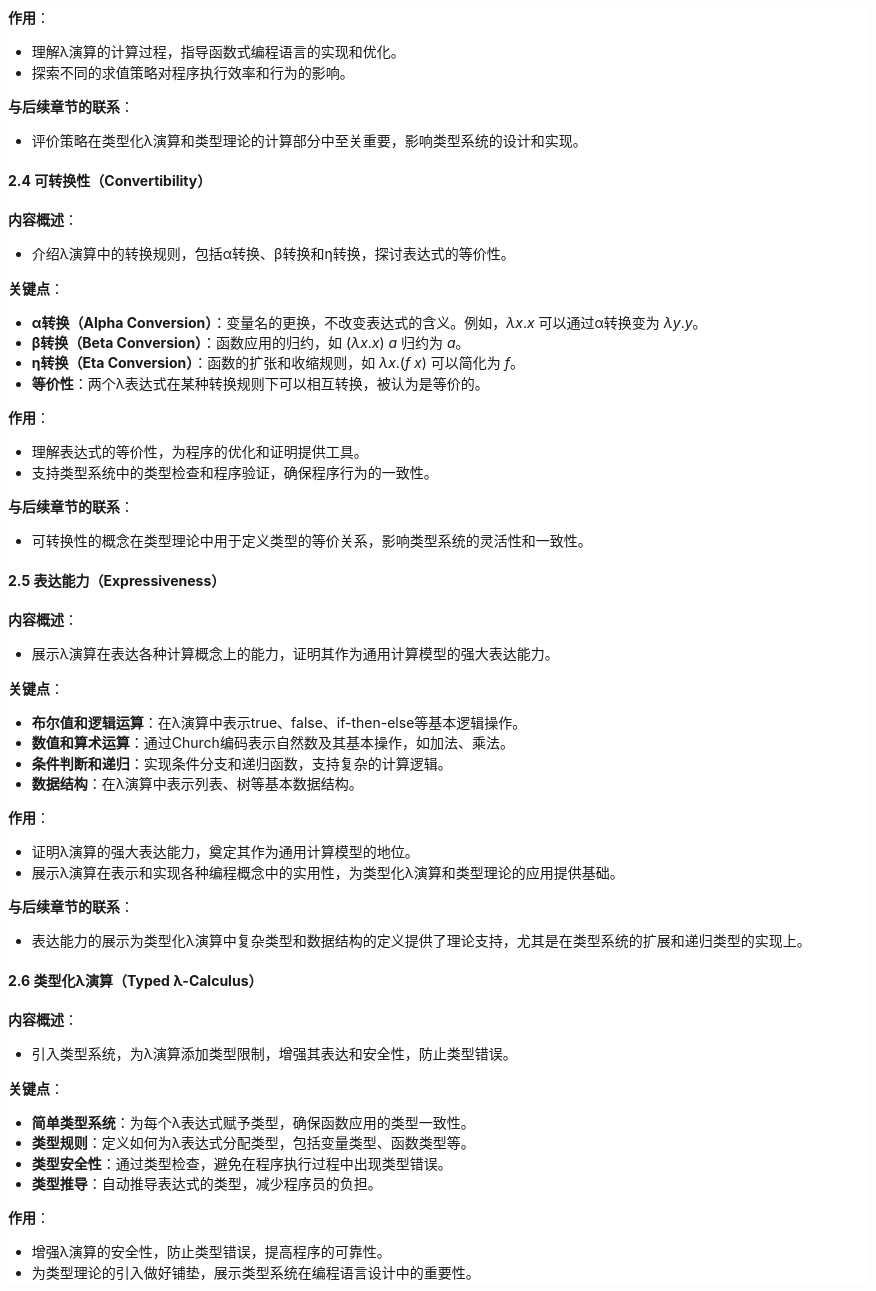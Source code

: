 **作用**：
- 理解λ演算的计算过程，指导函数式编程语言的实现和优化。
- 探索不同的求值策略对程序执行效率和行为的影响。

**与后续章节的联系**：
- 评价策略在类型化λ演算和类型理论的计算部分中至关重要，影响类型系统的设计和实现。

#### 2.4 可转换性（Convertibility）

**内容概述**：
- 介绍λ演算中的转换规则，包括α转换、β转换和η转换，探讨表达式的等价性。

**关键点**：
- **α转换（Alpha Conversion）**：变量名的更换，不改变表达式的含义。例如，$\lambda x. x$ 可以通过α转换变为 $\lambda y. y$。
- **β转换（Beta Conversion）**：函数应用的归约，如 $(\lambda x. x) \ a$ 归约为 $a$。
- **η转换（Eta Conversion）**：函数的扩张和收缩规则，如 $\lambda x. (f \ x)$ 可以简化为 $f$。
- **等价性**：两个λ表达式在某种转换规则下可以相互转换，被认为是等价的。

**作用**：
- 理解表达式的等价性，为程序的优化和证明提供工具。
- 支持类型系统中的类型检查和程序验证，确保程序行为的一致性。

**与后续章节的联系**：
- 可转换性的概念在类型理论中用于定义类型的等价关系，影响类型系统的灵活性和一致性。

#### 2.5 表达能力（Expressiveness）

**内容概述**：
- 展示λ演算在表达各种计算概念上的能力，证明其作为通用计算模型的强大表达能力。

**关键点**：
- **布尔值和逻辑运算**：在λ演算中表示true、false、if-then-else等基本逻辑操作。
- **数值和算术运算**：通过Church编码表示自然数及其基本操作，如加法、乘法。
- **条件判断和递归**：实现条件分支和递归函数，支持复杂的计算逻辑。
- **数据结构**：在λ演算中表示列表、树等基本数据结构。

**作用**：
- 证明λ演算的强大表达能力，奠定其作为通用计算模型的地位。
- 展示λ演算在表示和实现各种编程概念中的实用性，为类型化λ演算和类型理论的应用提供基础。

**与后续章节的联系**：
- 表达能力的展示为类型化λ演算中复杂类型和数据结构的定义提供了理论支持，尤其是在类型系统的扩展和递归类型的实现上。

#### 2.6 类型化λ演算（Typed λ-Calculus）

**内容概述**：
- 引入类型系统，为λ演算添加类型限制，增强其表达和安全性，防止类型错误。

**关键点**：
- **简单类型系统**：为每个λ表达式赋予类型，确保函数应用的类型一致性。
- **类型规则**：定义如何为λ表达式分配类型，包括变量类型、函数类型等。
- **类型安全性**：通过类型检查，避免在程序执行过程中出现类型错误。
- **类型推导**：自动推导表达式的类型，减少程序员的负担。

**作用**：
- 增强λ演算的安全性，防止类型错误，提高程序的可靠性。
- 为类型理论的引入做好铺垫，展示类型系统在编程语言设计中的重要性。
